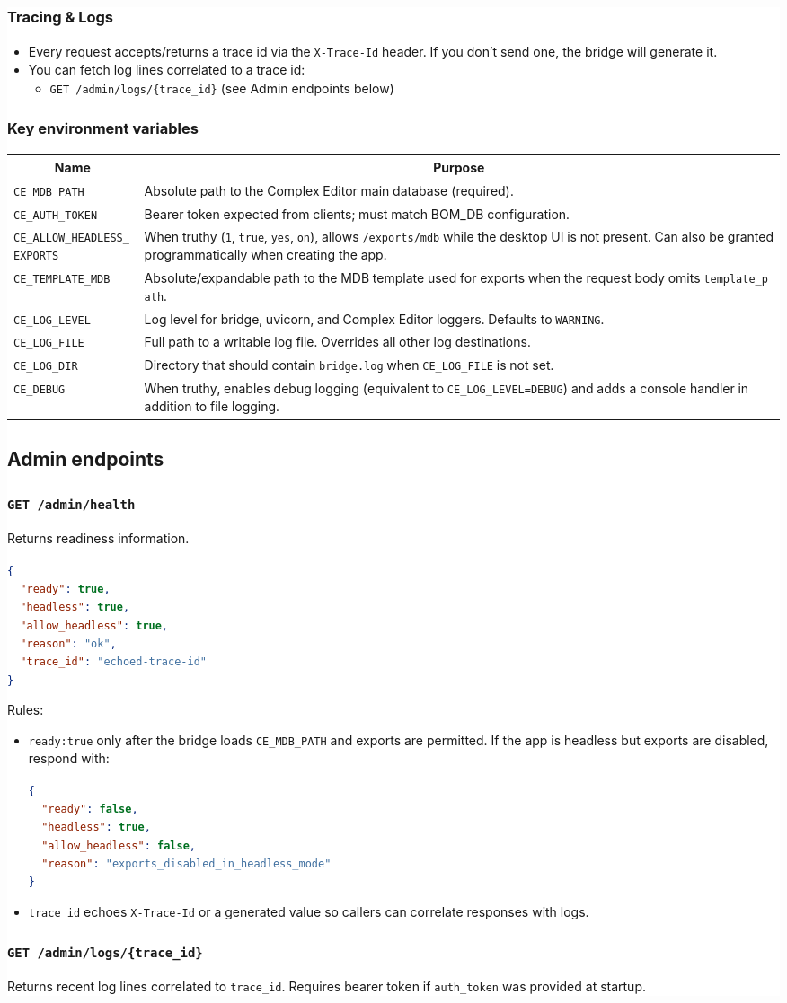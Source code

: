 ### Tracing & Logs
- Every request accepts/returns a trace id via the `X-Trace-Id` header. If you don’t send one, the bridge will generate it.
- You can fetch log lines correlated to a trace id:
  - `GET /admin/logs/{trace_id}` (see Admin endpoints below)

### Key environment variables
| Name | Purpose |
| --- | --- |
| `CE_MDB_PATH` | Absolute path to the Complex Editor main database (required). |
| `CE_AUTH_TOKEN` | Bearer token expected from clients; must match BOM_DB configuration. |
| `CE_ALLOW_HEADLESS_EXPORTS` | When truthy (`1`, `true`, `yes`, `on`), allows `/exports/mdb` while the desktop UI is not present. Can also be granted programmatically when creating the app. |
| `CE_TEMPLATE_MDB` | Absolute/expandable path to the MDB template used for exports when the request body omits `template_path`. |
| `CE_LOG_LEVEL` | Log level for bridge, uvicorn, and Complex Editor loggers. Defaults to `WARNING`. |
| `CE_LOG_FILE` | Full path to a writable log file. Overrides all other log destinations. |
| `CE_LOG_DIR` | Directory that should contain `bridge.log` when `CE_LOG_FILE` is not set. |
| `CE_DEBUG` | When truthy, enables debug logging (equivalent to `CE_LOG_LEVEL=DEBUG`) and adds a console handler in addition to file logging. |

## Admin endpoints
### `GET /admin/health`
Returns readiness information.
```json
{
  "ready": true,
  "headless": true,
  "allow_headless": true,
  "reason": "ok",
  "trace_id": "echoed-trace-id"
}
```
Rules:
- `ready:true` only after the bridge loads `CE_MDB_PATH` and exports are permitted. If the app is headless but exports are disabled, respond with:
  ```json
  {
    "ready": false,
    "headless": true,
    "allow_headless": false,
    "reason": "exports_disabled_in_headless_mode"
  }
  ```
- `trace_id` echoes `X-Trace-Id` or a generated value so callers can correlate responses with logs.

### `GET /admin/logs/{trace_id}`
Returns recent log lines correlated to `trace_id`. Requires bearer token if `auth_token` was provided at startup.

